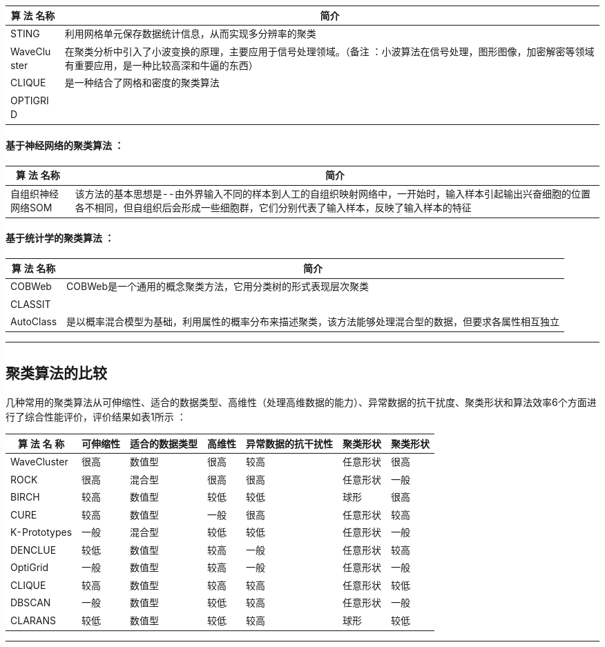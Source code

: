 算 法 名称   | 简介
----|-------
STING |	 利用网格单元保存数据统计信息，从而实现多分辨率的聚类
WaveCluster |	 在聚类分析中引入了小波变换的原理，主要应用于信号处理领域。（备注 ：小波算法在信号处理，图形图像，加密解密等领域有重要应用，是一种比较高深和牛逼的东西）
CLIQUE |	 是一种结合了网格和密度的聚类算法
OPTIGRID |	


#### 基于神经网络的聚类算法 ：

算 法 名称   | 简介
----|-------
自组织神经网络SOM |	 该方法的基本思想是--由外界输入不同的样本到人工的自组织映射网络中，一开始时，输入样本引起输出兴奋细胞的位置各不相同，但自组织后会形成一些细胞群，它们分别代表了输入样本，反映了输入样本的特征




#### 基于统计学的聚类算法 ：

算 法 名称   | 简介
----|-------
COBWeb |	 COBWeb是一个通用的概念聚类方法，它用分类树的形式表现层次聚类
CLASSIT |	
AutoClass |	 是以概率混合模型为基础，利用属性的概率分布来描述聚类，该方法能够处理混合型的数据，但要求各属性相互独立

-------------------------------------------------

## 聚类算法的比较

几种常用的聚类算法从可伸缩性、适合的数据类型、高维性（处理高维数据的能力）、异常数据的抗干扰度、聚类形状和算法效率6个方面进行了综合性能评价，评价结果如表1所示 ：


| 算 法 名 称 | 可伸缩性 | 适合的数据类型 | 高维性 | 异常数据的抗干扰性 | 聚类形状 | 聚类形状 |
| ------------ | ------------- | ------------ | ------------ | ------------ | ------------ | ------------ |
| WaveCluster | 很高 | 数值型 | 很高 | 较高 | 任意形状 | 很高 |
| ROCK | 很高 | 混合型 | 很高 | 很高 | 任意形状 | 一般 | 
| BIRCH | 较高  | 数值型  | 较低  | 较低  | 球形  | 很高 |
| CURE  | 较高  | 数值型  | 一般  | 很高  | 任意形状  | 较高 |
| K-Prototypes  | 一般  | 混合型  | 较低  | 较低  | 任意形状  | 一般 |
| DENCLUE  | 较低  | 数值型 | 较高 | 一般 | 任意形状 | 较高 |
| OptiGrid | 一般 | 数值型 | 较高 | 一般 | 任意形状 | 一般 |
| CLIQUE | 较高 | 数值型 | 较高 | 较高 | 任意形状 | 较低 |
| DBSCAN | 一般 | 数值型 | 较低 | 较高 | 任意形状 | 一般 |
| CLARANS | 较低 | 数值型 | 较低  | 较高 | 球形  | 较低 |


---------------------------------------------------------
